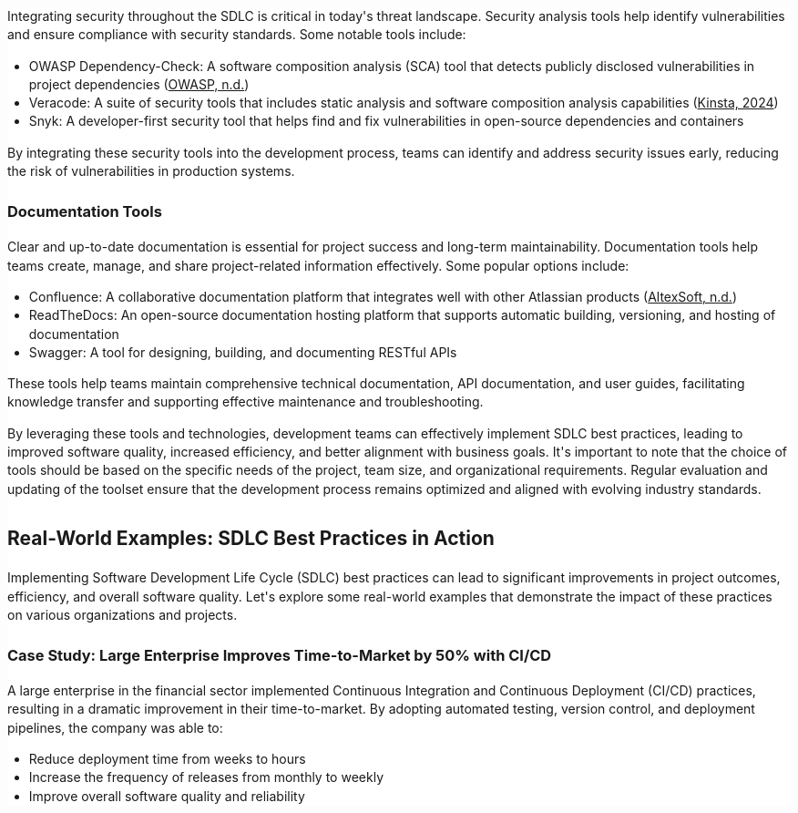 Integrating security throughout the SDLC is critical in today's threat landscape. Security analysis tools help identify vulnerabilities and ensure compliance with security standards. Some notable tools include:

- OWASP Dependency-Check: A software composition analysis (SCA) tool that detects publicly disclosed vulnerabilities in project dependencies ([OWASP, n.d.](https://owasp.org/www-project-developer-guide/draft/foundations/secure_development/))
- Veracode: A suite of security tools that includes static analysis and software composition analysis capabilities ([Kinsta, 2024](https://kinsta.com/blog/code-review-tools/))
- Snyk: A developer-first security tool that helps find and fix vulnerabilities in open-source dependencies and containers

By integrating these security tools into the development process, teams can identify and address security issues early, reducing the risk of vulnerabilities in production systems.

### Documentation Tools

Clear and up-to-date documentation is essential for project success and long-term maintainability. Documentation tools help teams create, manage, and share project-related information effectively. Some popular options include:

- Confluence: A collaborative documentation platform that integrates well with other Atlassian products ([AltexSoft, n.d.](https://www.altexsoft.com/blog/technical-documentation-in-software-development-types-best-practices-and-tools/))
- ReadTheDocs: An open-source documentation hosting platform that supports automatic building, versioning, and hosting of documentation
- Swagger: A tool for designing, building, and documenting RESTful APIs

These tools help teams maintain comprehensive technical documentation, API documentation, and user guides, facilitating knowledge transfer and supporting effective maintenance and troubleshooting.

By leveraging these tools and technologies, development teams can effectively implement SDLC best practices, leading to improved software quality, increased efficiency, and better alignment with business goals. It's important to note that the choice of tools should be based on the specific needs of the project, team size, and organizational requirements. Regular evaluation and updating of the toolset ensure that the development process remains optimized and aligned with evolving industry standards.

## Real-World Examples: SDLC Best Practices in Action

Implementing Software Development Life Cycle (SDLC) best practices can lead to significant improvements in project outcomes, efficiency, and overall software quality. Let's explore some real-world examples that demonstrate the impact of these practices on various organizations and projects.

### Case Study: Large Enterprise Improves Time-to-Market by 50% with CI/CD

A large enterprise in the financial sector implemented Continuous Integration and Continuous Deployment (CI/CD) practices, resulting in a dramatic improvement in their time-to-market. By adopting automated testing, version control, and deployment pipelines, the company was able to:

- Reduce deployment time from weeks to hours
- Increase the frequency of releases from monthly to weekly
- Improve overall software quality and reliability
